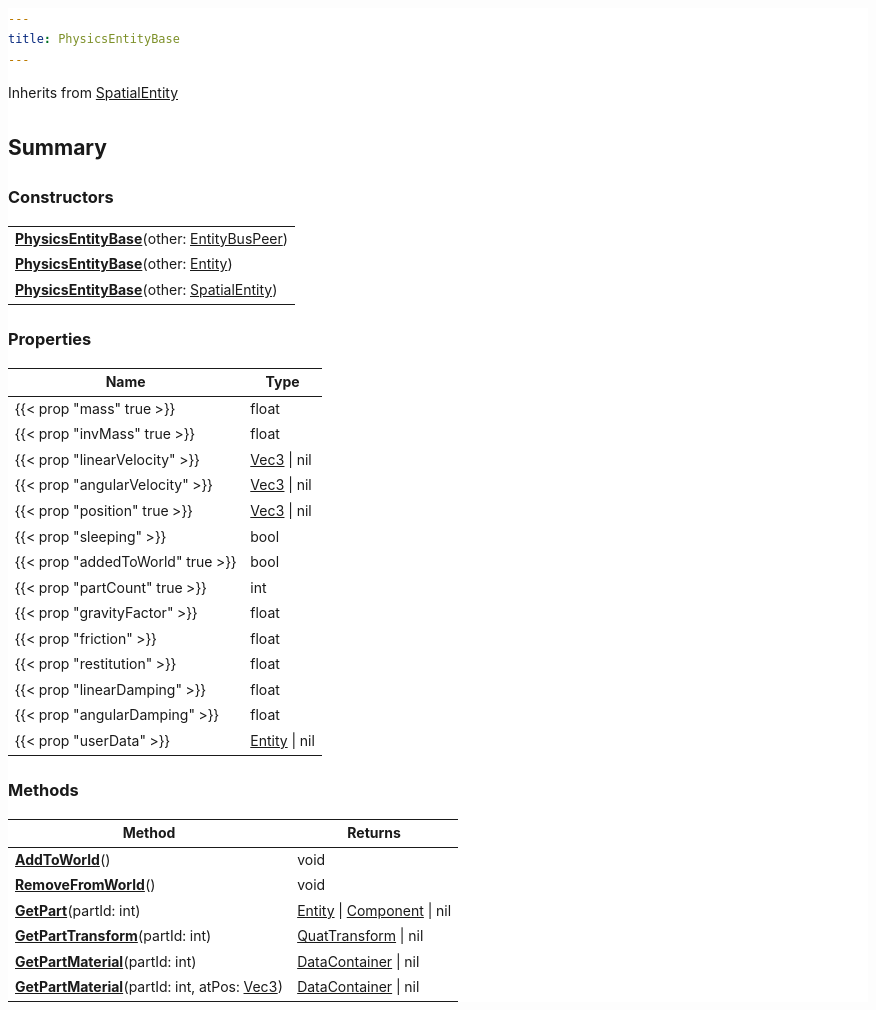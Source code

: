 ```yaml
---
title: PhysicsEntityBase
---
```


Inherits from [SpatialEntity](/vext/ref/shared/type/spatialentity)

## Summary

### Constructors

|  |
| --- |
| **[PhysicsEntityBase](#constructor-0)**(other: [EntityBusPeer](/vext/ref/shared/type/entitybuspeer)) |
| **[PhysicsEntityBase](#constructor-1)**(other: [Entity](/vext/ref/shared/type/entity)) |
| **[PhysicsEntityBase](#constructor-2)**(other: [SpatialEntity](/vext/ref/shared/type/spatialentity)) |

### Properties

| Name | Type |
| ---- | ---- |
| {{< prop "mass" true >}} | float |
| {{< prop "invMass" true >}} | float |
| {{< prop "linearVelocity" >}} | [Vec3](/vext/ref/shared/type/vec3) \| nil |
| {{< prop "angularVelocity" >}} | [Vec3](/vext/ref/shared/type/vec3) \| nil |
| {{< prop "position" true >}} | [Vec3](/vext/ref/shared/type/vec3) \| nil |
| {{< prop "sleeping" >}} | bool |
| {{< prop "addedToWorld" true >}} | bool |
| {{< prop "partCount" true >}} | int |
| {{< prop "gravityFactor" >}} | float |
| {{< prop "friction" >}} | float |
| {{< prop "restitution" >}} | float |
| {{< prop "linearDamping" >}} | float |
| {{< prop "angularDamping" >}} | float |
| {{< prop "userData" >}} | [Entity](/vext/ref/shared/type/entity) \| nil |

### Methods

| Method | Returns |
| ------ | ------- |
| **[AddToWorld](#addtoworld)**() | void |
| **[RemoveFromWorld](#removefromworld)**() | void |
| **[GetPart](#getpart)**(partId: int) | [Entity](/vext/ref/shared/type/entity) \| [Component](/vext/ref/shared/type/component) \| nil |
| **[GetPartTransform](#getparttransform)**(partId: int) | [QuatTransform](/vext/ref/shared/type/quattransform) \| nil |
| **[GetPartMaterial](#getpartmaterial)**(partId: int) | [DataContainer](/vext/ref/shared/type/datacontainer) \| nil |
| **[GetPartMaterial](#getpartmaterial-1)**(partId: int, atPos: [Vec3](/vext/ref/shared/type/vec3)) | [DataContainer](/vext/ref/shared/type/datacontainer) \| nil |